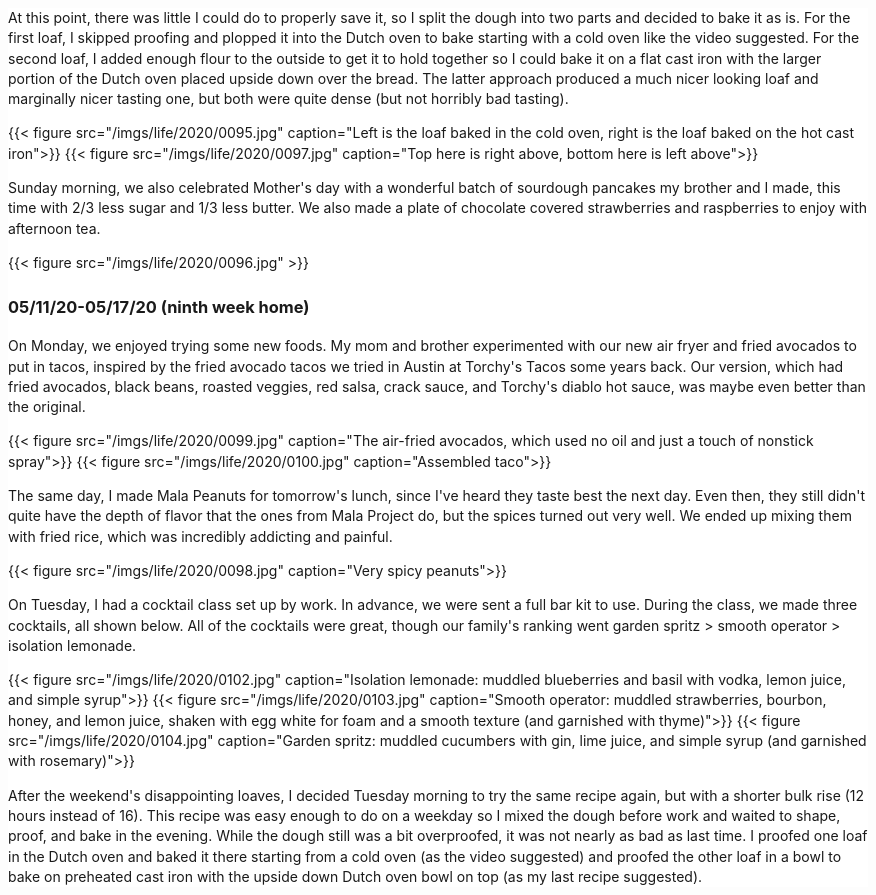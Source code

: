 At this point, there was little I could do to properly save it, so I split the dough into two parts and decided to bake it as is. For the first loaf, I skipped proofing and plopped it into the Dutch oven to bake starting with a cold oven like the video suggested. For the second loaf, I added enough flour to the outside to get it to hold together so I could bake it on a flat cast iron with the larger portion of the Dutch oven placed upside down over the bread. The latter approach produced a much nicer looking loaf and marginally nicer tasting one, but both were quite dense (but not horribly bad tasting).

[1]:https://www.youtube.com/watch?v=RGO1cLw7P6c

{{< figure src="/imgs/life/2020/0095.jpg" caption="Left is the loaf baked in the cold oven, right is the loaf baked on the hot cast iron">}}
{{< figure src="/imgs/life/2020/0097.jpg" caption="Top here is right above, bottom here is left above">}}

Sunday morning, we also celebrated Mother's day with a wonderful batch of sourdough pancakes my brother and I made, this time with 2/3 less sugar and 1/3 less butter. We also made a plate of chocolate covered strawberries and raspberries to enjoy with afternoon tea.

{{< figure src="/imgs/life/2020/0096.jpg" >}}

### 05/11/20-05/17/20 (ninth week home)

On Monday, we enjoyed trying some new foods. My mom and brother experimented with our new air fryer and fried avocados to put in tacos, inspired by the fried avocado tacos we tried in Austin at Torchy's Tacos some years back. Our version, which had fried avocados, black beans, roasted veggies, red salsa, crack sauce, and Torchy's diablo hot sauce, was maybe even better than the original. 

{{< figure src="/imgs/life/2020/0099.jpg" caption="The air-fried avocados, which used no oil and just a touch of nonstick spray">}}
{{< figure src="/imgs/life/2020/0100.jpg" caption="Assembled taco">}}

The same day, I made Mala Peanuts for tomorrow's lunch, since I've heard they taste best the next day. Even then, they still didn't quite have the depth of flavor that the ones from Mala Project do, but the spices turned out very well. We ended up mixing them with fried rice, which was incredibly addicting and painful.

{{< figure src="/imgs/life/2020/0098.jpg" caption="Very spicy peanuts">}}

On Tuesday, I had a cocktail class set up by work. In advance, we were sent a full bar kit to use. During the class, we made three cocktails, all shown below. All of the cocktails were great, though our family's ranking went garden spritz > smooth operator > isolation lemonade.

{{< figure src="/imgs/life/2020/0102.jpg" caption="Isolation lemonade: muddled blueberries and basil with vodka, lemon juice, and simple syrup">}}
{{< figure src="/imgs/life/2020/0103.jpg" caption="Smooth operator: muddled strawberries, bourbon, honey, and lemon juice, shaken with egg white for foam and a smooth texture (and garnished with thyme)">}}
{{< figure src="/imgs/life/2020/0104.jpg" caption="Garden spritz: muddled cucumbers with gin, lime juice, and simple syrup (and garnished with rosemary)">}}

After the weekend's disappointing loaves, I decided Tuesday morning to try the same recipe again, but with a shorter bulk rise (12 hours instead of 16). This recipe was easy enough to do on a weekday so I mixed the dough before work and waited to shape, proof, and bake in the evening. While the dough still was a bit overproofed, it was not nearly as bad as last time. I proofed one loaf in the Dutch oven and baked it there starting from a cold oven (as the video suggested) and proofed the other loaf in a bowl to bake on preheated cast iron with the upside down Dutch oven bowl on top (as my last recipe suggested). 
